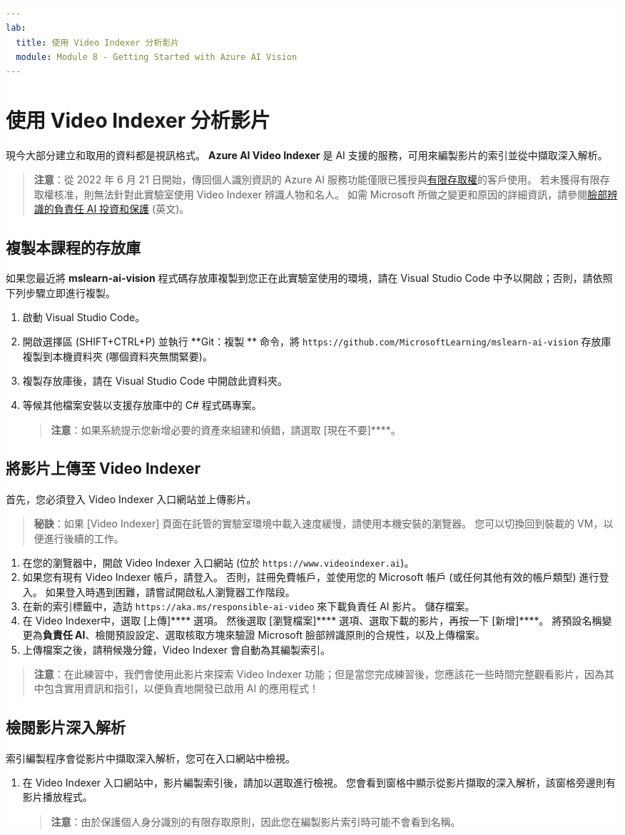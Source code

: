 ```yaml
---
lab:
  title: 使用 Video Indexer 分析影片
  module: Module 8 - Getting Started with Azure AI Vision
---
```


# 使用 Video Indexer 分析影片

現今大部分建立和取用的資料都是視訊格式。 **Azure AI Video Indexer** 是 AI 支援的服務，可用來編製影片的索引並從中擷取深入解析。

> **注意**：從 2022 年 6 月 21 日開始，傳回個人識別資訊的 Azure AI 服務功能僅限已獲授與[有限存取權](https://docs.microsoft.com/azure/cognitive-services/cognitive-services-limited-access)的客戶使用。 若未獲得有限存取權核准，則無法針對此實驗室使用 Video Indexer 辨識人物和名人。 如需 Microsoft 所做之變更和原因的詳細資訊，請參閱[臉部辨識的負責任 AI 投資和保護](https://azure.microsoft.com/blog/responsible-ai-investments-and-safeguards-for-facial-recognition/) (英文)。

## 複製本課程的存放庫

如果您最近將 **mslearn-ai-vision** 程式碼存放庫複製到您正在此實驗室使用的環境，請在 Visual Studio Code 中予以開啟；否則，請依照下列步驟立即進行複製。

1. 啟動 Visual Studio Code。
2. 開啟選擇區 (SHIFT+CTRL+P) 並執行 **Git：複製 ** 命令，將 `https://github.com/MicrosoftLearning/mslearn-ai-vision` 存放庫複製到本機資料夾 (哪個資料夾無關緊要)。
3. 複製存放庫後，請在 Visual Studio Code 中開啟此資料夾。
4. 等候其他檔案安裝以支援存放庫中的 C# 程式碼專案。

    > **注意**：如果系統提示您新增必要的資產來組建和偵錯，請選取 [現在不要]****。

## 將影片上傳至 Video Indexer

首先，您必須登入 Video Indexer 入口網站並上傳影片。

> **秘訣**：如果 [Video Indexer] 頁面在託管的實驗室環境中載入速度緩慢，請使用本機安裝的瀏覽器。 您可以切換回到裝載的 VM，以便進行後續的工作。

1. 在您的瀏覽器中，開啟 Video Indexer 入口網站 (位於 `https://www.videoindexer.ai`)。
2. 如果您有現有 Video Indexer 帳戶，請登入。 否則，註冊免費帳戶，並使用您的 Microsoft 帳戶 (或任何其他有效的帳戶類型) 進行登入。 如果登入時遇到困難，請嘗試開啟私人瀏覽器工作階段。
3. 在新的索引標籤中，造訪 `https://aka.ms/responsible-ai-video` 來下載負責任 AI 影片。 儲存檔案。
4. 在 Video Indexer中，選取 [上傳]**** 選項。 然後選取 [瀏覽檔案]**** 選項、選取下載的影片，再按一下 [新增]****。 將預設名稱變更為**負責任 AI**、檢閱預設設定、選取核取方塊來驗證 Microsoft 臉部辨識原則的合規性，以及上傳檔案。
5. 上傳檔案之後，請稍候幾分鐘，Video Indexer 會自動為其編製索引。

> **注意**：在此練習中，我們會使用此影片來探索 Video Indexer 功能；但是當您完成練習後，您應該花一些時間完整觀看影片，因為其中包含實用資訊和指引，以便負責地開發已啟用 AI 的應用程式！ 

## 檢閱影片深入解析

索引編製程序會從影片中擷取深入解析，您可在入口網站中檢視。

1. 在 Video Indexer 入口網站中，影片編製索引後，請加以選取進行檢視。 您會看到窗格中顯示從影片擷取的深入解析，該窗格旁邊則有影片播放程式。

    > **注意**：由於保護個人身分識別的有限存取原則，因此您在編製影片索引時可能不會看到名稱。
